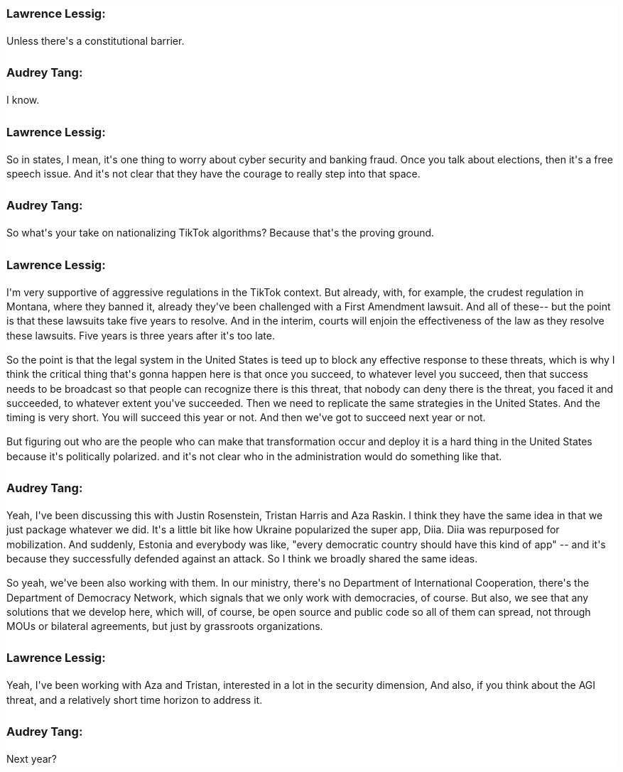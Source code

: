 ### Lawrence Lessig:
Unless there's a constitutional barrier.

### Audrey Tang:
I know.

### Lawrence Lessig:
So in states, I mean, it's one thing to worry about cyber security and banking fraud. Once you talk about elections, then it's a free speech issue. And it's not clear that they have the courage to really step into that space.

### Audrey Tang:
So what's your take on nationalizing TikTok algorithms? Because that's the proving ground.

### Lawrence Lessig:
I'm very supportive of aggressive regulations in the TikTok context. But already, with, for example, the crudest regulation in Montana, where they banned it, already they've been challenged with a First Amendment lawsuit. And all of these-- but the point is that these lawsuits take five years to resolve. And in the interim, courts will enjoin the effectiveness of the law as they resolve these lawsuits. Five years is three years after it's too late.

So the point is that the legal system in the United States is teed up to block any effective response to these threats, which is why I think the critical thing that's gonna happen here is that once you succeed, to whatever level you succeed, then that success needs to be broadcast so that people can recognize there is this threat, that nobody can deny there is the threat, you faced it and succeeded, to whatever extent you've succeeded. Then we need to replicate the same strategies in the United States. And the timing is very short. You will succeed this year or not. And then we've got to succeed next year or not.

But figuring out who are the people who can make that transformation occur and deploy it is a hard thing in the United States because it's politically polarized. and it's not clear who in the administration would do something like that.

### Audrey Tang:
Yeah, I've been discussing this with Justin Rosenstein, Tristan Harris and Aza Raskin. I think they have the same idea in that we just package whatever we did. It's a little bit like how Ukraine popularized the super app, Diia. Diia was repurposed for mobilization. And suddenly, Estonia and everybody was like, "every democratic country should have this kind of app" -- and it's because they successfully defended against an attack. So I think we broadly shared the same ideas.

So yeah, we've been also working with them. In our ministry, there's no Department of International Cooperation, there's the Department of Democracy Network, which signals that we only work with democracies, of course. But also, we see that any solutions that we develop here, which will, of course, be open source and public code so all of them can spread, not through MOUs or bilateral agreements, but just by grassroots organizations.

### Lawrence Lessig:
Yeah, I've been working with Aza and Tristan, interested in a lot in the security dimension, And also, if you think about the AGI threat, and a relatively short time horizon to address it.

### Audrey Tang:
Next year?
